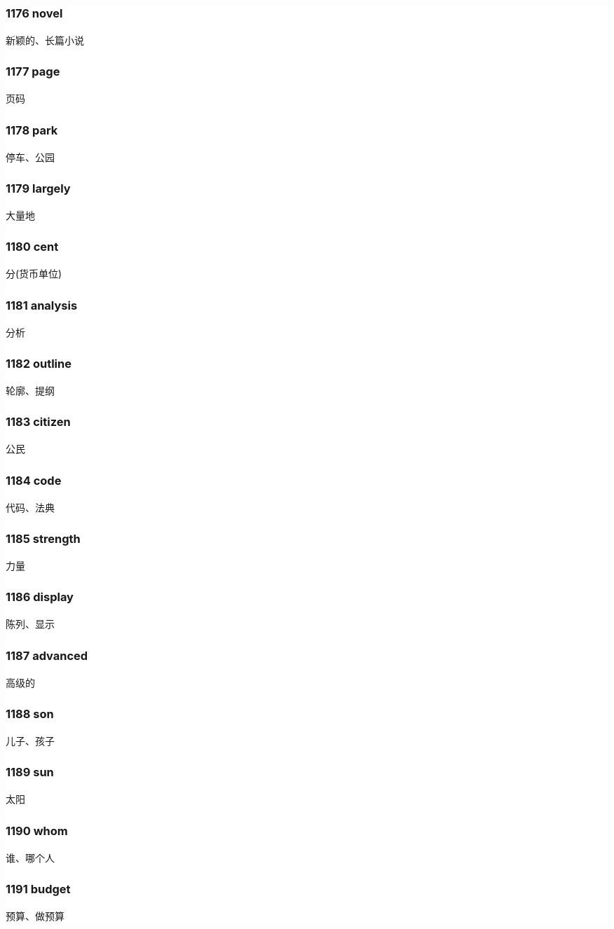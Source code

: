 ### 1176 novel
新颖的、长篇小说

### 1177 page
页码

### 1178 park
停车、公园

### 1179 largely
大量地

### 1180 cent
分(货币单位)

### 1181 analysis
分析

### 1182 outline
轮廓、提纲

### 1183 citizen
公民

### 1184 code
代码、法典

### 1185 strength
力量

### 1186 display
陈列、显示

### 1187 advanced
高级的

### 1188 son
儿子、孩子

### 1189 sun
太阳

### 1190 whom
谁、哪个人

### 1191 budget
预算、做预算
